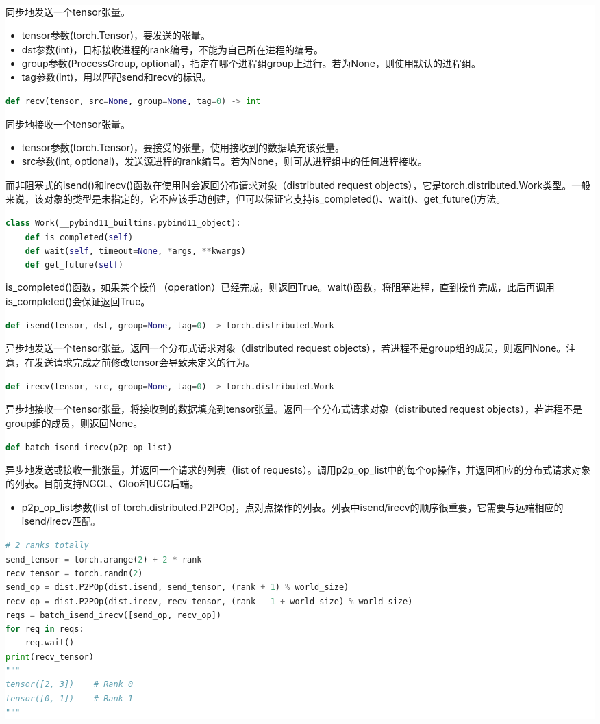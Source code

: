 同步地发送一个tensor张量。

- tensor参数(torch.Tensor)，要发送的张量。
- dst参数(int)，目标接收进程的rank编号，不能为自己所在进程的编号。
- group参数(ProcessGroup, optional)，指定在哪个进程组group上进行。若为None，则使用默认的进程组。
- tag参数(int)，用以匹配send和recv的标识。

```python
def recv(tensor, src=None, group=None, tag=0) -> int
```

同步地接收一个tensor张量。

- tensor参数(torch.Tensor)，要接受的张量，使用接收到的数据填充该张量。
- src参数(int, optional)，发送源进程的rank编号。若为None，则可从进程组中的任何进程接收。

而非阻塞式的isend()和irecv()函数在使用时会返回分布请求对象（distributed request objects），它是torch.distributed.Work类型。一般来说，该对象的类型是未指定的，它不应该手动创建，但可以保证它支持is_completed()、wait()、get_future()方法。

```python
class Work(__pybind11_builtins.pybind11_object):
    def is_completed(self)
    def wait(self, timeout=None, *args, **kwargs)
    def get_future(self)
```

is_completed()函数，如果某个操作（operation）已经完成，则返回True。wait()函数，将阻塞进程，直到操作完成，此后再调用is_completed()会保证返回True。

```python
def isend(tensor, dst, group=None, tag=0) -> torch.distributed.Work
```

异步地发送一个tensor张量。返回一个分布式请求对象（distributed request objects），若进程不是group组的成员，则返回None。注意，在发送请求完成之前修改tensor会导致未定义的行为。

```python
def irecv(tensor, src, group=None, tag=0) -> torch.distributed.Work
```

异步地接收一个tensor张量，将接收到的数据填充到tensor张量。返回一个分布式请求对象（distributed request objects），若进程不是group组的成员，则返回None。

```python
def batch_isend_irecv(p2p_op_list)
```

异步地发送或接收一批张量，并返回一个请求的列表（list of requests）。调用p2p_op_list中的每个op操作，并返回相应的分布式请求对象的列表。目前支持NCCL、Gloo和UCC后端。

- p2p_op_list参数(list of torch.distributed.P2POp)，点对点操作的列表。列表中isend/irecv的顺序很重要，它需要与远端相应的isend/irecv匹配。

```python
# 2 ranks totally
send_tensor = torch.arange(2) + 2 * rank
recv_tensor = torch.randn(2)
send_op = dist.P2POp(dist.isend, send_tensor, (rank + 1) % world_size)
recv_op = dist.P2POp(dist.irecv, recv_tensor, (rank - 1 + world_size) % world_size)
reqs = batch_isend_irecv([send_op, recv_op])
for req in reqs:
    req.wait()
print(recv_tensor)
"""
tensor([2, 3])    # Rank 0
tensor([0, 1])    # Rank 1
"""
```
